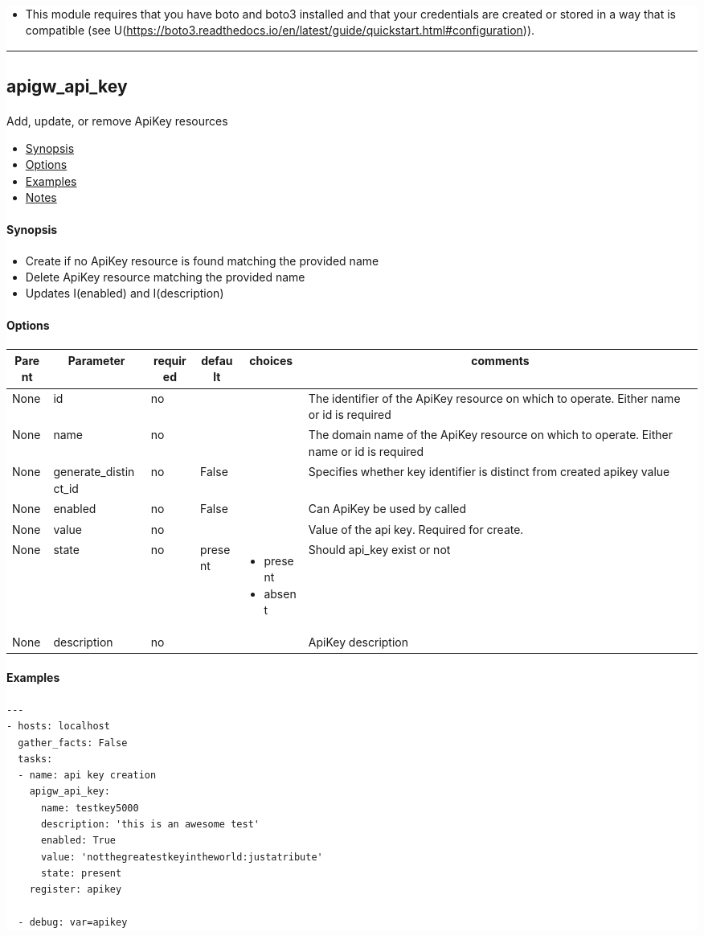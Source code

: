 - This module requires that you have boto and boto3 installed and that your credentials are created or stored in a way that is compatible (see U(https://boto3.readthedocs.io/en/latest/guide/quickstart.html#configuration)).


---


## <a id="apigw_api_key"></a>apigw_api_key
Add, update, or remove ApiKey resources

  * [Synopsis](#apigw_api_key-synopsis)
  * [Options](#apigw_api_key-options)
  * [Examples](#apigw_api_key-examples)
  * [Notes](#apigw_api_key-notes)

#### <a id="apigw_api_key-synopsis"></a>Synopsis
* Create if no ApiKey resource is found matching the provided name
* Delete ApiKey resource matching the provided name
* Updates I(enabled) and I(description)

#### <a id="apigw_api_key-options"></a>Options

| Parent | Parameter     | required    | default  | choices    | comments |
|--------| ------------- |-------------| ---------|----------- |--------- |
| None | id |   no  |  | |  The identifier of the ApiKey resource on which to operate. Either name or id is required  |
| None | name |   no  |  | |  The domain name of the ApiKey resource on which to operate. Either name or id is required  |
| None | generate_distinct_id |   no  |  False  | |  Specifies whether key identifier is distinct from created apikey value  |
| None | enabled |   no  |  False  | |  Can ApiKey be used by called  |
| None | value |   no  |    | |  Value of the api key. Required for create.  |
| None | state |   no  |  present  | <ul> <li>present</li>  <li>absent</li> </ul> |  Should api_key exist or not  |
| None | description |   no  |    | |  ApiKey description  |


 
#### <a id="apigw_api_key-examples"></a>Examples

```
---
- hosts: localhost
  gather_facts: False
  tasks:
  - name: api key creation
    apigw_api_key:
      name: testkey5000
      description: 'this is an awesome test'
      enabled: True
      value: 'notthegreatestkeyintheworld:justatribute'
      state: present
    register: apikey

  - debug: var=apikey

```

